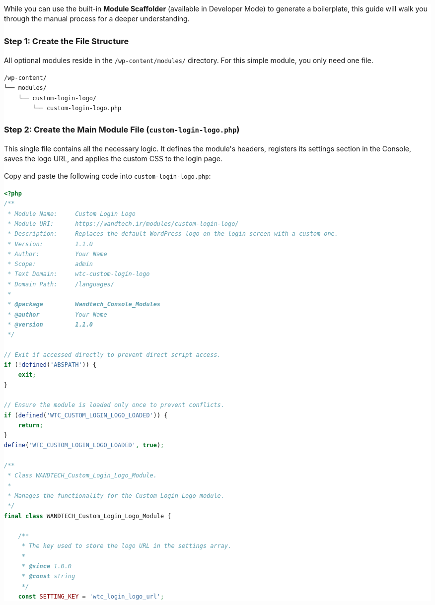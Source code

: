 While you can use the built-in **Module Scaffolder** (available in Developer Mode) to generate a boilerplate, this guide will walk you through the manual process for a deeper understanding.

### Step 1: Create the File Structure

All optional modules reside in the `/wp-content/modules/` directory. For this simple module, you only need one file.

```
/wp-content/
└── modules/
    └── custom-login-logo/
        └── custom-login-logo.php
```

### Step 2: Create the Main Module File (`custom-login-logo.php`)

This single file contains all the necessary logic. It defines the module's headers, registers its settings section in the Console, saves the logo URL, and applies the custom CSS to the login page.

Copy and paste the following code into `custom-login-logo.php`:

```php
<?php
/**
 * Module Name:     Custom Login Logo
 * Module URI:      https://wandtech.ir/modules/custom-login-logo/
 * Description:     Replaces the default WordPress logo on the login screen with a custom one.
 * Version:         1.1.0
 * Author:          Your Name
 * Scope:           admin
 * Text Domain:     wtc-custom-login-logo
 * Domain Path:     /languages/
 *
 * @package         Wandtech_Console_Modules
 * @author          Your Name
 * @version         1.1.0
 */

// Exit if accessed directly to prevent direct script access.
if (!defined('ABSPATH')) {
	exit;
}

// Ensure the module is loaded only once to prevent conflicts.
if (defined('WTC_CUSTOM_LOGIN_LOGO_LOADED')) {
	return;
}
define('WTC_CUSTOM_LOGIN_LOGO_LOADED', true);

/**
 * Class WANDTECH_Custom_Login_Logo_Module.
 *
 * Manages the functionality for the Custom Login Logo module.
 */
final class WANDTECH_Custom_Login_Logo_Module {

	/**
	 * The key used to store the logo URL in the settings array.
	 *
	 * @since 1.0.0
	 * @const string
	 */
	const SETTING_KEY = 'wtc_login_logo_url';

```